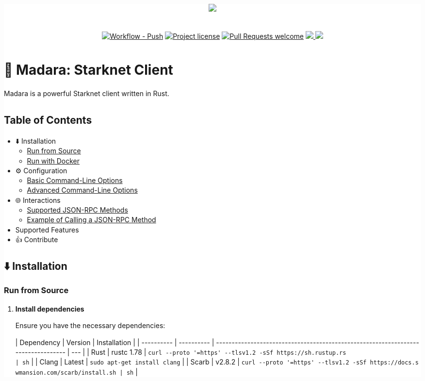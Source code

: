
<div align="center">
  <img src="https://github.com/keep-starknet-strange/madara-branding/blob/main/logo/PNGs/Madara%20logomark%20-%20Red%20-%20Duotone.png?raw=true" width="500">
</div>
<div align="center">
<br />


[![Workflow - Push](https://github.com/madara-alliance/madara/actions/workflows/push.yml/badge.svg)](https://github.com/madara-alliance/madara/actions/workflows/push.yml)
[![Project license](https://img.shields.io/github/license/madara-alliance/madara.svg?style=flat-square)](LICENSE)
[![Pull Requests welcome](https://img.shields.io/badge/PRs-welcome-ff69b4.svg?style=flat-square)](https://github.com/madara-alliance/madara/issues?q=is%3Aissue+is%3Aopen+label%3A%22help+wanted%22)
<a href="https://twitter.com/madara-alliance">
<img src="https://img.shields.io/twitter/follow/madara-alliance?style=social"/> </a>
<a href="https://github.com/madara-alliance/madara">
<img src="https://img.shields.io/github/stars/madara-alliance/madara?style=social"/>
</a>

</div>

# 🥷 Madara: Starknet Client

Madara is a powerful Starknet client written in Rust.

## Table of Contents

- ⬇️ Installation
  - [Run from Source](#run-from-source)
  - [Run with Docker](#run-with-docker)
- ⚙️ Configuration
  - [Basic Command-Line Options](#basic-command-line-options)
  - [Advanced Command-Line Options](#advanced-command-line-options)
- 🌐 Interactions
  - [Supported JSON-RPC Methods](#supported-json-rpc-methods)
  - [Example of Calling a JSON-RPC Method](#example-of-calling-a-json-rpc-method)
- Supported Features
- 👍 Contribute

## ⬇️ Installation

### Run from Source

1. **Install dependencies**

   Ensure you have the necessary dependencies:

   | Dependency | Version    | Installation                                                                      |
   | ---------- | ---------- | --------------------------------------------------------------------------------- | --- |
   | Rust       | rustc 1.78 | `curl --proto '=https' --tlsv1.2 -sSf https://sh.rustup.rs                        | sh` |
   | Clang      | Latest     | `sudo apt-get install clang`                                                      |
   | Scarb      | v2.8.2     | `curl --proto '=https' --tlsv1.2 -sSf https://docs.swmansion.com/scarb/install.sh | sh` |
